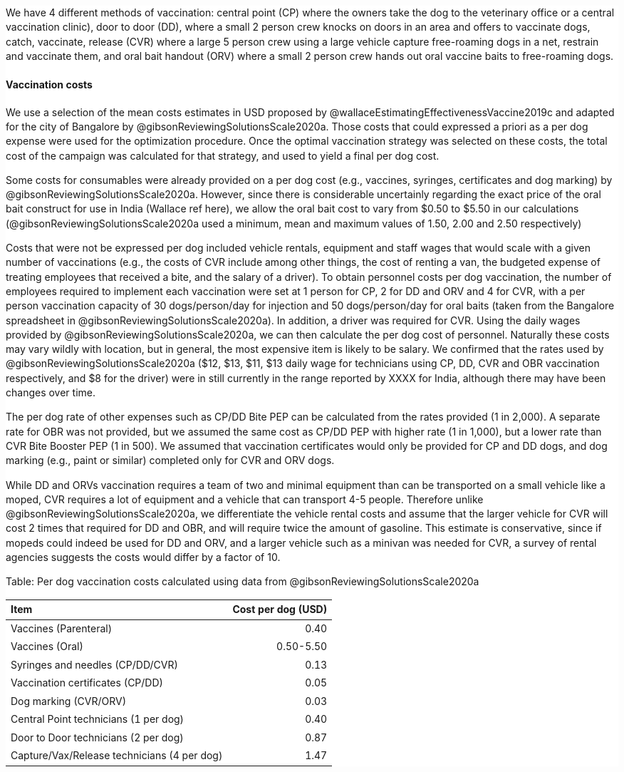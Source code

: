 We have 4 different methods of vaccination: central point (CP) where the owners take the dog to the veterinary office or a central vaccination clinic), door to door (DD), where a small 2 person crew knocks on doors in an area and offers to vaccinate dogs, catch, vaccinate, release (CVR) where a large 5 person crew using a large vehicle capture free-roaming dogs in a net, restrain and vaccinate them, and oral bait handout (ORV) where a small 2 person crew hands out oral vaccine baits to free-roaming dogs.

#### Vaccination costs
We use a selection of the mean costs estimates in USD proposed by @wallaceEstimatingEffectivenessVaccine2019c and adapted for the city of Bangalore by @gibsonReviewingSolutionsScale2020a. Those costs that could expressed a priori as a per dog expense were used for the optimization procedure.  Once the optimal vaccination strategy was selected on these costs, the total cost of the campaign was calculated for that strategy, and used to yield a final per dog cost. 

Some costs for consumables were already provided on a per dog cost (e.g., vaccines, syringes, certificates and dog marking) by @gibsonReviewingSolutionsScale2020a. However, since there is considerable uncertainly regarding the exact price of the oral bait construct for use in India (Wallace ref here), we allow the oral bait cost to vary from $0.50 to $5.50 in our calculations (@gibsonReviewingSolutionsScale2020a used a minimum, mean  and maximum values of 1.50, 2.00 and 2.50 respectively)

Costs that were not be expressed per dog included vehicle rentals, equipment and staff wages that would scale with a given number of vaccinations (e.g., the costs of CVR include among other things, the cost of renting a van, the budgeted expense of treating employees that received a bite, and the salary of a driver). To obtain personnel costs per dog vaccination, the number of employees required to implement each vaccination were set at 1 person for CP, 2 for DD and ORV and 4 for CVR, with a per person vaccination capacity of 30 dogs/person/day for injection and 50 dogs/person/day for oral baits (taken from the Bangalore spreadsheet in @gibsonReviewingSolutionsScale2020a). In addition, a driver was required for CVR. Using the daily wages provided by @gibsonReviewingSolutionsScale2020a, we can then calculate the per dog cost of personnel. Naturally these costs may vary wildly with location, but in general, the most expensive item is likely to be salary. We confirmed that the rates used by @gibsonReviewingSolutionsScale2020a ($12, $13, $11,  $13 daily wage for technicians using CP, DD, CVR and OBR vaccination respectively, and $8 for the driver) were in still currently in the range reported by XXXX for India, although there may have been changes over time.

The per dog rate of other expenses such as CP/DD Bite PEP can be calculated from the rates provided (1 in 2,000). A separate rate for OBR was not provided, but we assumed the same cost as CP/DD PEP with higher rate (1 in 1,000), but a lower rate than CVR Bite Booster PEP (1 in 500). We assumed that vaccination certificates would only be provided for CP and DD dogs, and dog marking (e.g., paint or similar) completed only for CVR and ORV dogs. 

While DD and ORVs vaccination requires a team of two and minimal equipment than can be transported on a small vehicle like a moped, CVR requires a lot of equipment and a vehicle that can transport 4-5 people. Therefore unlike @gibsonReviewingSolutionsScale2020a,  we differentiate the vehicle rental costs and assume that the larger vehicle for CVR will cost 2 times that required for DD and OBR, and will require twice the amount of gasoline. This estimate is conservative, since if mopeds could indeed be used for DD and ORV, and a larger vehicle such as a minivan was needed for CVR, a survey of rental agencies suggests the costs would differ by a factor of 10.

Table: Per dog vaccination costs calculated using data from @gibsonReviewingSolutionsScale2020a

|Item                                        | Cost per dog (USD)|
|:-------------------------------------------|------------------:|
|Vaccines (Parenteral)                       |               0.40|
|Vaccines (Oral)                             |          0.50-5.50|
|Syringes and needles (CP/DD/CVR)            |               0.13|
|Vaccination certificates (CP/DD)            |               0.05|
|Dog marking (CVR/ORV)                       |               0.03|
|Central Point technicians (1 per dog)       |               0.40|
|Door to Door technicians (2 per dog)        |               0.87|
|Capture/Vax/Release technicians (4 per dog) |               1.47|